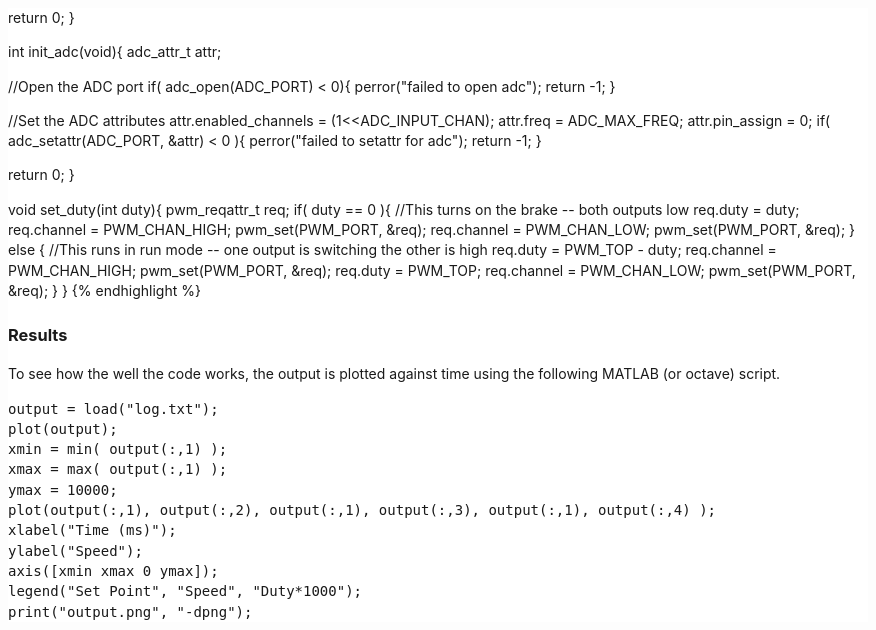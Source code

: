   return 0;
}
 
int init_adc(void){
  adc_attr_t attr;
 
  //Open the ADC port
  if( adc_open(ADC_PORT) < 0){
    perror("failed to open adc");
    return -1;
  }
 
  //Set the ADC attributes
  attr.enabled_channels = (1<<ADC_INPUT_CHAN);
  attr.freq = ADC_MAX_FREQ;
  attr.pin_assign = 0;
  if( adc_setattr(ADC_PORT, &attr) < 0 ){
    perror("failed to setattr for adc");
    return -1;
  }
 
  return 0;
}
 
void set_duty(int duty){
  pwm_reqattr_t req;
  if( duty == 0 ){
    //This turns on the brake -- both outputs low
    req.duty = duty;
    req.channel = PWM_CHAN_HIGH;
    pwm_set(PWM_PORT, &req);
    req.channel = PWM_CHAN_LOW;
    pwm_set(PWM_PORT, &req);
  } else {
    //This runs in run mode -- one output is switching the other is high
    req.duty = PWM_TOP - duty;
    req.channel = PWM_CHAN_HIGH;
    pwm_set(PWM_PORT, &req);
    req.duty = PWM_TOP;
    req.channel = PWM_CHAN_LOW;
    pwm_set(PWM_PORT, &req);
  }
}
{% endhighlight %}

### Results

To see how the well the code works, the output is plotted against time using the following MATLAB (or octave) script.

<pre>
output = load("log.txt");
plot(output);
xmin = min( output(:,1) );
xmax = max( output(:,1) );
ymax = 10000;
plot(output(:,1), output(:,2), output(:,1), output(:,3), output(:,1), output(:,4) );
xlabel("Time (ms)");
ylabel("Speed");
axis([xmin xmax 0 ymax]);
legend("Set Point", "Speed", "Duty*1000");
print("output.png", "-dpng");
</pre>
 